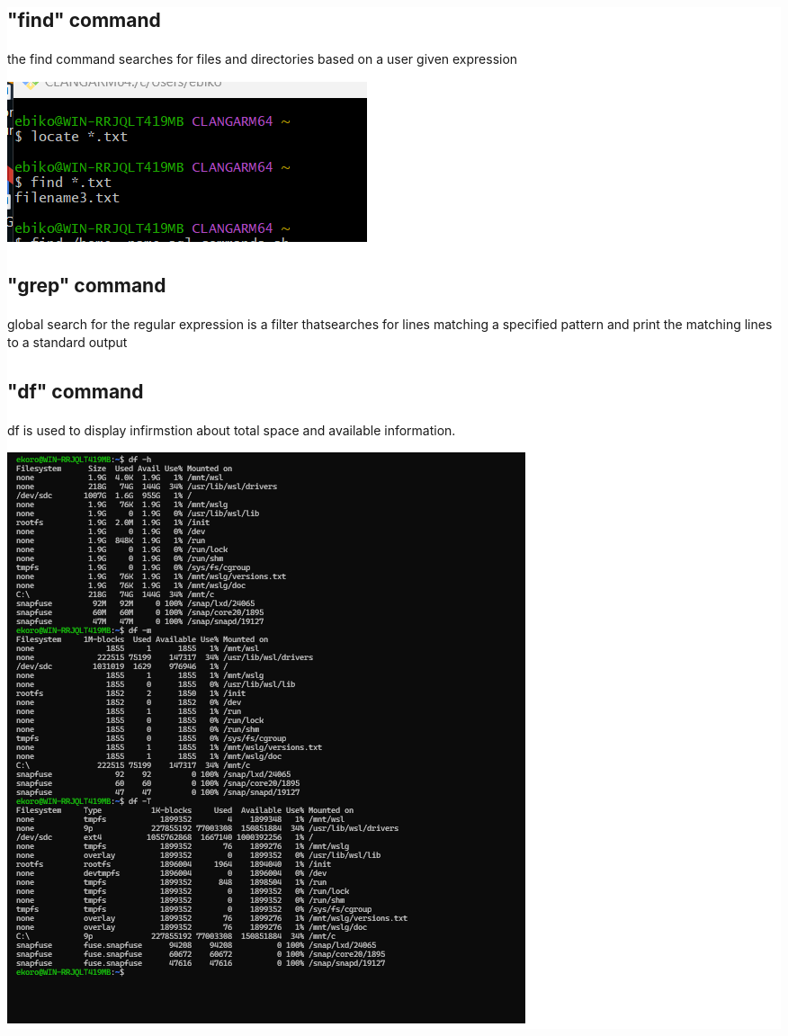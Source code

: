 ## "find" command

the find command searches for files and directories based on a user given expression

![find](images/explorer_k33iJhokBN.png)

## "grep" command

global search for the regular expression is a filter thatsearches for lines matching a specified pattern and print the matching lines to a standard output

## "df" command

df is used to display infirmstion about total space and available information.

![df](images/WindowsTerminal_5Zbt4LUGb9.png)
